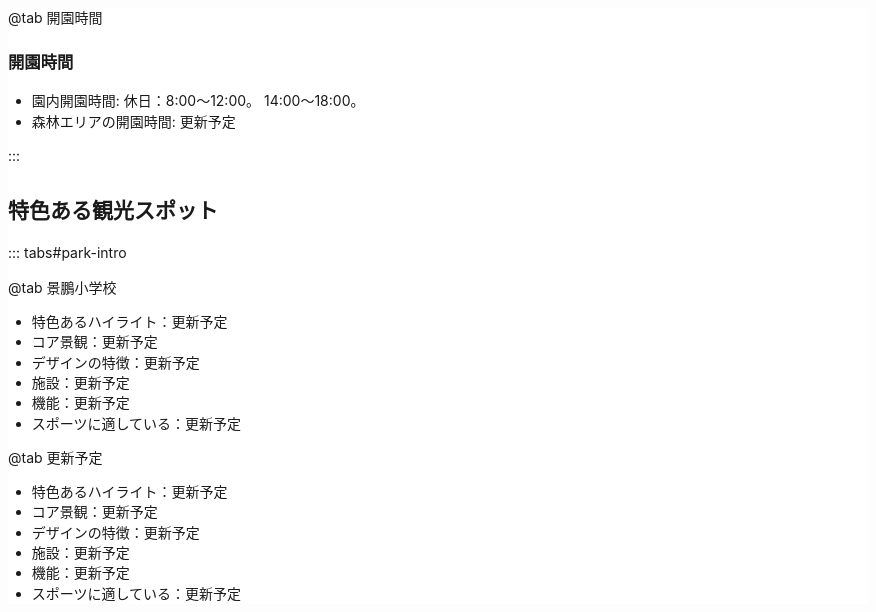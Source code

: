@tab 開園時間
### 開園時間
- 園内開園時間: 休日：8:00～12:00。 14:00～18:00。
- 森林エリアの開園時間: 更新予定

:::

## 特色ある観光スポット

::: tabs#park-intro

@tab 景鵬小学校
<ImageCard
image="http://www.sz.gov.cn/img/4/4099/4099181/11133687.png"
    title="景鵬小学校"
    description="景鵬小学校は1993年に設立され、福田区にある公立の全日制小学校です。現在では、充実した機能、先進的な設備、優雅な環境、優れた学術的雰囲気を備えた近代的な学校となっています。 「すべての子どもに素晴らしい子供時代を送ろう」という校是を堅持し、「道徳を確立し、人を養成する」という根本任務を堅持し、「核心識字」を学生の資質基準とし、五つの教育方面から良質な教育を実施している。近年、学校は「すべての子どもに素晴らしい子供時代を送ろう」という校是を堅持し、科学創造教育を主導し、芸術と体育を特色とし、教科教育を礎とするカリキュラム体系を積極的に構築し、中国の伝統文化教育と公民識字教育を力強く推進し、学生の幸せな成長を継続的に促進している。学校の評判と社会的満足度は絶えず向上している。国語、科学、思想道徳教育などの教科グループは、福田区と深セン市の模範的な教育研究グループとして相次いで評価され、「学校には「南広東で最も美しい青少年」「福田の善良な青少年」「深センの物語王」など、優秀な生徒が多数おり、生徒が発明した多くのメーカー作品は国家知識産権局から「実用新案特許」を授与され、優れた科学創作作品はCCTV子供チャンネル、深セン子供チャンネルなどの番組で紹介されています。学校は、広東省一流学校、深セングリーンスクール、深セン学校レベル評価、福田区科学特別監督など、多くの評価と承認に合格し、市政府学校効率賞、市スポーツダンス特色校、福田区バスケットボールトレーニング基地などの栄誉称号を獲得しました。福田区初の科学技術特色校、深セン初の小中学校メーカー実践基地、市民のための新しいブランド校です。"
    date=""
    author="市文化・ラジオ・テレビ・観光・スポーツ局"
/>


- 特色あるハイライト：更新予定
- コア景観：更新予定
- デザインの特徴：更新予定
- 施設：更新予定
- 機能：更新予定
- スポーツに適している：更新予定

@tab 更新予定
<ImageCard
image="http://www.sz.gov.cn/img/4/4099/4099181/11133687.png"
    title="景鵬小学校"
    description="景鵬小学校は1993年に設立され、福田区にある公立の全日制小学校です。現在では、充実した機能、先進的な設備、優雅な環境、優れた学術的雰囲気を備えた近代的な学校となっています。 「すべての子どもに素晴らしい子供時代を送ろう」という校是を堅持し、「道徳を確立し、人を養成する」という根本任務を堅持し、「核心識字」を学生の資質基準とし、五つの教育方面から良質な教育を実施している。近年、学校は「すべての子どもに素晴らしい子供時代を送ろう」という校是を堅持し、科学創造教育を主導し、芸術と体育を特色とし、教科教育を礎とするカリキュラム体系を積極的に構築し、中国の伝統文化教育と公民識字教育を力強く推進し、学生の幸せな成長を継続的に促進している。学校の評判と社会的満足度は絶えず向上している。国語、科学、思想道徳教育などの教科グループは、福田区と深セン市の模範的な教育研究グループとして相次いで評価され、「学校には「南広東で最も美しい青少年」「福田の善良な青少年」「深センの物語王」など、優秀な生徒が多数おり、生徒が発明した多くのメーカー作品は国家知識産権局から「実用新案特許」を授与され、優れた科学創作作品はCCTV子供チャンネル、深セン子供チャンネルなどの番組で紹介されています。学校は、広東省一流学校、深セングリーンスクール、深セン学校レベル評価、福田区科学特別監督など、多くの評価と承認に合格し、市政府学校効率賞、市スポーツダンス特色校、福田区バスケットボールトレーニング基地などの栄誉称号を獲得しました。福田区初の科学技術特色校、深セン初の小中学校メーカー実践基地、市民のための新しいブランド校です。"
    date=""
    author="市文化・ラジオ・テレビ・観光・スポーツ局"
/>


- 特色あるハイライト：更新予定
- コア景観：更新予定
- デザインの特徴：更新予定
- 施設：更新予定
- 機能：更新予定
- スポーツに適している：更新予定
